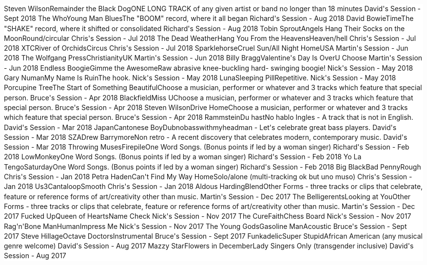 <tr><td>Steven Wilson</td><td>Remainder the Black Dog</td><td>ONE LONG TRACK of any given artist or band no longer than 18 minutes</td><td> David's Session - Sept 2018</td></tr>
<tr><td>The Who</td><td>Young Man Blues</td><td>The "BOOM" record, where it all began</td><td> Richard's Session - Aug 2018</td></tr>
<tr><td>David Bowie</td><td>Time</td><td>The "SHAKE" record, where it shifted or consolidated</td><td> Richard's Session - Aug 2018</td></tr>
<tr><td>Tobin Sprout</td><td>Angels Hang Their Socks on the Moon</td><td>Round/circular</td><td> Chris's Session - Jul 2018</td></tr>
<tr><td>The Dead Weather</td><td>Hang You From the Heavens</td><td>Heaven/hell</td><td> Chris's Session - Jul 2018</td></tr>
<tr><td>XTC</td><td>River of Orchids</td><td>Circus</td><td> Chris's Session - Jul 2018</td></tr>
<tr><td>Sparklehorse</td><td>Cruel Sun/All Night Home</td><td>USA</td><td> Martin's Session - Jun 2018</td></tr>
<tr><td>The Wolfgang Press</td><td>Christianity</td><td>UK</td><td> Martin's Session - Jun 2018</td></tr>
<tr><td>Billy Bragg</td><td>Valentine's Day Is Over</td><td>U Choose</td><td> Martin's Session - Jun 2018</td></tr>
<tr><td>Endless Boogie</td><td>Gimme the Awesome</td><td>Raw abrasive knee-buckling hard- swinging boogie!</td><td> Nick's Session - May 2018</td></tr>
<tr><td>Gary Numan</td><td>My Name Is Ruin</td><td>The hook.</td><td> Nick's Session - May 2018</td></tr>
<tr><td>Luna</td><td>Sleeping Pill</td><td>Repetitive.</td><td> Nick's Session - May 2018</td></tr>
<tr><td>Porcupine Tree</td><td>The Start of Something Beautiful</td><td>Choose a musician, performer or whatever and 3 tracks which feature that special person.</td><td> Bruce's Session - Apr 2018</td></tr>
<tr><td>Blackfield</td><td>Miss U</td><td>Choose a musician, performer or whatever and 3 tracks which feature that special person.</td><td> Bruce's Session - Apr 2018</td></tr>
<tr><td>Steven Wilson</td><td>Drive Home</td><td>Choose a musician, performer or whatever and 3 tracks which feature that special person.</td><td> Bruce's Session - Apr 2018</td></tr>
<tr><td>Rammstein</td><td>Du hast</td><td>No hablo Ingles - A track that is not in English.</td><td> David's Session - Mar 2018</td></tr>
<tr><td>Japan</td><td>Cantonese Boy</td><td>Dubnobasswithmyheadman - Let's celebrate great bass players.</td><td> David's Session - Mar 2018</td></tr>
<tr><td>SZA</td><td>Drew Barrymore</td><td>Non retro - A recent discovery that celebrates modern, contemporary music.</td><td> David's Session - Mar 2018</td></tr>
<tr><td>Throwing Muses</td><td>Firepile</td><td>One Word Songs. (Bonus points if led by a woman singer)</td><td> Richard's Session - Feb 2018</td></tr>
<tr><td>Low</td><td>Monkey</td><td>One Word Songs. (Bonus points if led by a woman singer)</td><td> Richard's Session - Feb 2018</td></tr>
<tr><td>Yo La Tengo</td><td>Saturday</td><td>One Word Songs. (Bonus points if led by a woman singer)</td><td> Richard's Session - Feb 2018</td></tr>
<tr><td>Big Black</td><td>Bad Penny</td><td>Rough</td><td> Chris's Session - Jan 2018</td></tr>
<tr><td>Petra Haden</td><td>Can't Find My Way Home</td><td>Solo/alone (multi-tracking ok but uno muso)</td><td> Chris's Session - Jan 2018</td></tr>
<tr><td>Us3</td><td>Cantaloop</td><td>Smooth</td><td> Chris's Session - Jan 2018</td></tr>
<tr><td>Aldous Harding</td><td>Blend</td><td>Other Forms - three tracks or clips that celebrate, feature or reference forms of art/creativity other than music.</td><td> Martin's Session - Dec 2017</td></tr>
<tr><td>The Belligerents</td><td>Looking at You</td><td>Other Forms - three tracks or clips that celebrate, feature or reference forms of art/creativity other than music.</td><td> Martin's Session - Dec 2017</td></tr>
<tr><td>Fucked Up</td><td>Queen of Hearts</td><td>Name Check</td><td> Nick's Session - Nov 2017</td></tr>
<tr><td>The Cure</td><td>Faith</td><td>Chess Board</td><td> Nick's Session - Nov 2017</td></tr>
<tr><td>Rag'n'Bone Man</td><td>Human</td><td>Impress Me</td><td> Nick's Session - Nov 2017</td></tr>
<tr><td>The Young Gods</td><td>Gasoline Man</td><td>Acoustic</td><td> Bruce's Session - Sept 2017</td></tr>
<tr><td>Steve Hillage</td><td>Octave Doctors</td><td>Instrumental</td><td> Bruce's Session - Sept 2017</td></tr>
<tr><td>Funkadelic</td><td>Super Stupid</td><td>African American (any musical genre welcome)</td><td> David's Session - Aug 2017</td></tr>
<tr><td>Mazzy Star</td><td>Flowers in December</td><td>Lady Singers Only (transgender inclusive)</td><td> David's Session - Aug 2017</td></tr>